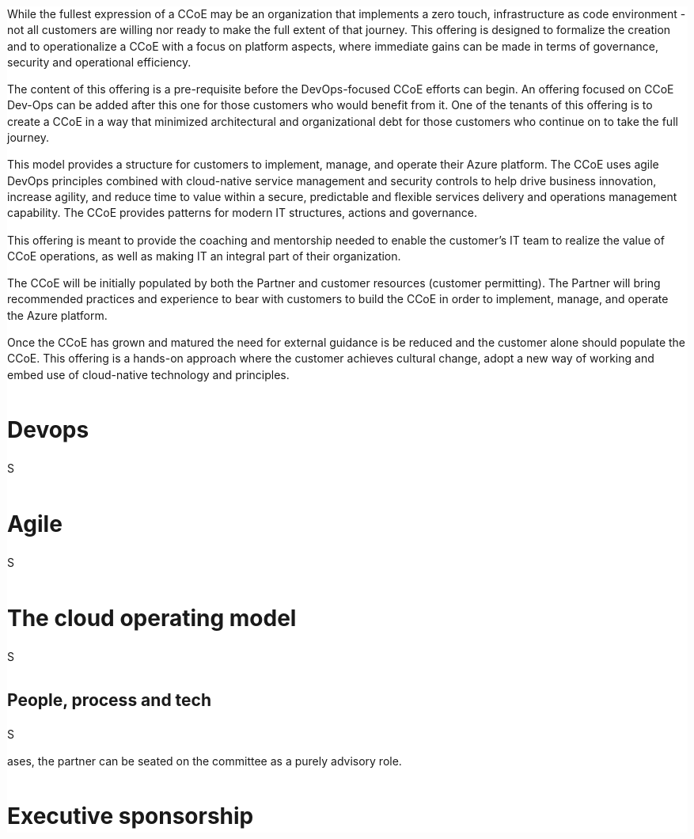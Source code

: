 While the fullest expression of a CCoE may be an organization that implements a
zero touch, infrastructure as code environment - not all customers are willing
nor ready to make the full extent of that journey. This offering is designed to
formalize the creation and to operationalize a CCoE with a focus on platform
aspects, where immediate gains can be made in terms of governance, security and
operational efficiency.

The content of this offering is a pre-requisite before the DevOps-focused CCoE
efforts can begin. An offering focused on CCoE Dev-Ops can be added after this
one for those customers who would benefit from it. One of the tenants of this
offering is to create a CCoE in a way that minimized architectural and
organizational debt for those customers who continue on to take the full
journey.

This model provides a structure for customers to implement, manage, and operate
their Azure platform. The CCoE uses agile DevOps principles combined with
cloud-native service management and security controls to help drive business
innovation, increase agility, and reduce time to value within a secure,
predictable and flexible services delivery and operations management capability.
The CCoE provides patterns for modern IT structures, actions and governance.

This offering is meant to provide the coaching and mentorship needed to enable
the customer’s IT team to realize the value of CCoE operations, as well as
making IT an integral part of their organization.

The CCoE will be initially populated by both the Partner and customer resources
(customer permitting). The Partner will bring recommended practices and
experience to bear with customers to build the CCoE in order to implement,
manage, and operate the Azure platform.

Once the CCoE has grown and matured the need for external guidance is be reduced
and the customer alone should populate the CCoE. This offering is a hands-on
approach where the customer achieves cultural change, adopt a new way of working
and embed use of cloud-native technology and principles.

Devops
======

S

Agile
=====

S

The cloud operating model
=========================

S

People, process and tech
------------------------

S

ases, the partner can be seated on the committee as a purely advisory role.

Executive sponsorship
=====================

